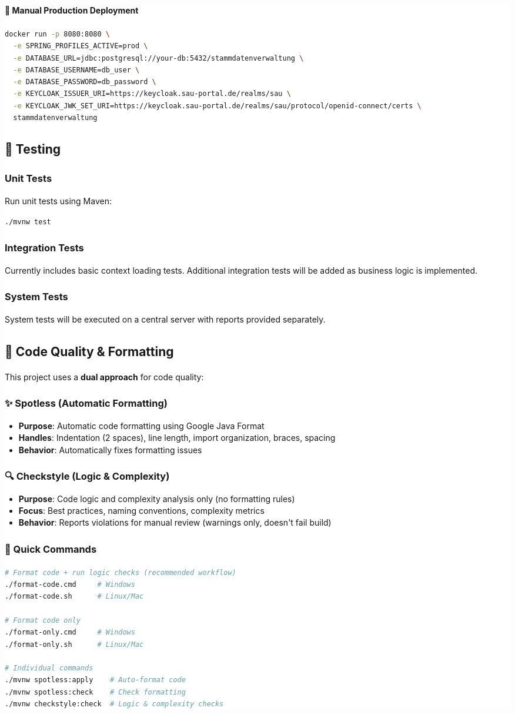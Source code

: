 #### 🔧 Manual Production Deployment

```bash
docker run -p 8080:8080 \
  -e SPRING_PROFILES_ACTIVE=prod \
  -e DATABASE_URL=jdbc:postgresql://your-db:5432/stammdatenverwaltung \
  -e DATABASE_USERNAME=db_user \
  -e DATABASE_PASSWORD=db_password \
  -e KEYCLOAK_ISSUER_URI=https://keycloak.sau-portal.de/realms/sau \
  -e KEYCLOAK_JWK_SET_URI=https://keycloak.sau-portal.de/realms/sau/protocol/openid-connect/certs \
  stammdatenverwaltung
```

## 🧪 Testing

### Unit Tests

Run unit tests using Maven:

```bash
./mvnw test
```

### Integration Tests

Currently includes basic context loading tests. Additional integration tests will be added as business logic is implemented.

### System Tests

System tests will be executed on a central server with reports provided separately.

## 🎨 Code Quality & Formatting

This project uses a **dual approach** for code quality:

### ✨ Spotless (Automatic Formatting)

- **Purpose**: Automatic code formatting using Google Java Format
- **Handles**: Indentation (2 spaces), line length, import organization, braces, spacing
- **Behavior**: Automatically fixes formatting issues

### 🔍 Checkstyle (Logic & Complexity)

- **Purpose**: Code logic and complexity analysis only (no formatting rules)
- **Focus**: Best practices, naming conventions, complexity metrics
- **Behavior**: Reports violations for manual review (warnings only, doesn't fail build)

### 🚀 Quick Commands

```bash
# Format code + run logic checks (recommended workflow)
./format-code.cmd     # Windows
./format-code.sh      # Linux/Mac

# Format code only
./format-only.cmd     # Windows
./format-only.sh      # Linux/Mac

# Individual commands
./mvnw spotless:apply    # Auto-format code
./mvnw spotless:check    # Check formatting
./mvnw checkstyle:check  # Logic & complexity checks
```

